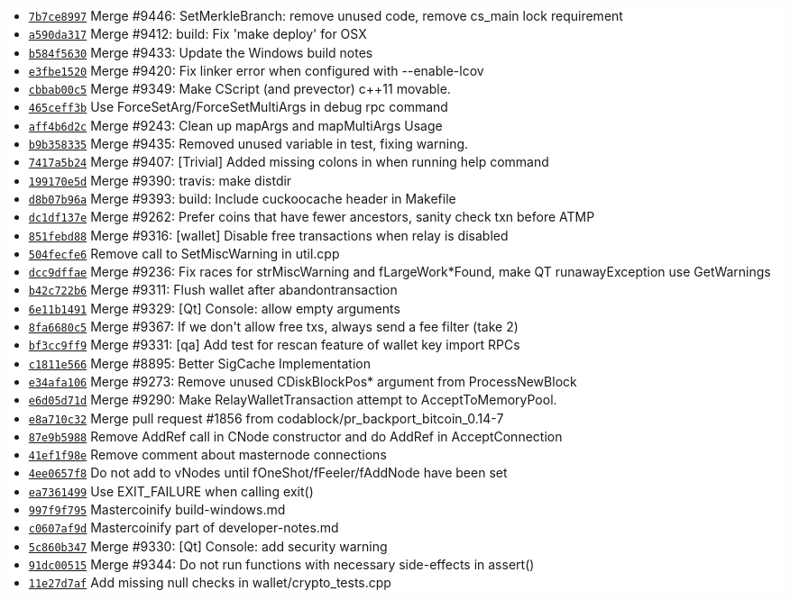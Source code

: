 - [`7b7ce8997`](https://github.com/masternode/mastercoin/commit/7b7ce8997) Merge #9446: SetMerkleBranch: remove unused code, remove cs_main lock requirement
- [`a590da317`](https://github.com/masternode/mastercoin/commit/a590da317) Merge #9412: build: Fix 'make deploy' for OSX
- [`b584f5630`](https://github.com/masternode/mastercoin/commit/b584f5630) Merge #9433: Update the Windows build notes
- [`e3fbe1520`](https://github.com/masternode/mastercoin/commit/e3fbe1520) Merge #9420: Fix linker error when configured with --enable-lcov
- [`cbbab00c5`](https://github.com/masternode/mastercoin/commit/cbbab00c5) Merge #9349: Make CScript (and prevector) c++11 movable.
- [`465ceff3b`](https://github.com/masternode/mastercoin/commit/465ceff3b) Use ForceSetArg/ForceSetMultiArgs in debug rpc command
- [`aff4b6d2c`](https://github.com/masternode/mastercoin/commit/aff4b6d2c) Merge #9243: Clean up mapArgs and mapMultiArgs Usage
- [`b9b358335`](https://github.com/masternode/mastercoin/commit/b9b358335) Merge #9435: Removed unused variable in test, fixing warning.
- [`7417a5b24`](https://github.com/masternode/mastercoin/commit/7417a5b24) Merge #9407: [Trivial] Added missing colons in when running help command
- [`199170e5d`](https://github.com/masternode/mastercoin/commit/199170e5d) Merge #9390: travis: make distdir
- [`d8b07b96a`](https://github.com/masternode/mastercoin/commit/d8b07b96a) Merge #9393: build: Include cuckoocache header in Makefile
- [`dc1df137e`](https://github.com/masternode/mastercoin/commit/dc1df137e) Merge #9262: Prefer coins that have fewer ancestors, sanity check txn before ATMP
- [`851febd88`](https://github.com/masternode/mastercoin/commit/851febd88) Merge #9316: [wallet] Disable free transactions when relay is disabled
- [`504fecfe6`](https://github.com/masternode/mastercoin/commit/504fecfe6) Remove call to SetMiscWarning in util.cpp
- [`dcc9dffae`](https://github.com/masternode/mastercoin/commit/dcc9dffae) Merge #9236: Fix races for strMiscWarning and fLargeWork*Found, make QT runawayException use GetWarnings
- [`b42c722b6`](https://github.com/masternode/mastercoin/commit/b42c722b6) Merge #9311: Flush wallet after abandontransaction
- [`6e11b1491`](https://github.com/masternode/mastercoin/commit/6e11b1491) Merge #9329: [Qt] Console: allow empty arguments
- [`8fa6680c5`](https://github.com/masternode/mastercoin/commit/8fa6680c5) Merge #9367: If we don't allow free txs, always send a fee filter (take 2)
- [`bf3cc9ff9`](https://github.com/masternode/mastercoin/commit/bf3cc9ff9) Merge #9331: [qa] Add test for rescan feature of wallet key import RPCs
- [`c1811e566`](https://github.com/masternode/mastercoin/commit/c1811e566) Merge #8895: Better SigCache Implementation
- [`e34afa106`](https://github.com/masternode/mastercoin/commit/e34afa106) Merge #9273: Remove unused CDiskBlockPos* argument from ProcessNewBlock
- [`e6d05d71d`](https://github.com/masternode/mastercoin/commit/e6d05d71d) Merge #9290: Make RelayWalletTransaction attempt to AcceptToMemoryPool.
- [`e8a710c32`](https://github.com/masternode/mastercoin/commit/e8a710c32) Merge pull request #1856 from codablock/pr_backport_bitcoin_0.14-7
- [`87e9b5988`](https://github.com/masternode/mastercoin/commit/87e9b5988) Remove AddRef call in CNode constructor and do AddRef in AcceptConnection
- [`41ef1f98e`](https://github.com/masternode/mastercoin/commit/41ef1f98e) Remove comment about masternode connections
- [`4ee0657f8`](https://github.com/masternode/mastercoin/commit/4ee0657f8) Do not add to vNodes until fOneShot/fFeeler/fAddNode have been set
- [`ea7361499`](https://github.com/masternode/mastercoin/commit/ea7361499) Use EXIT_FAILURE when calling exit()
- [`997f9f795`](https://github.com/masternode/mastercoin/commit/997f9f795) Mastercoinify build-windows.md
- [`c0607af9d`](https://github.com/masternode/mastercoin/commit/c0607af9d) Mastercoinify part of developer-notes.md
- [`5c860b347`](https://github.com/masternode/mastercoin/commit/5c860b347) Merge #9330: [Qt] Console: add security warning
- [`91dc00515`](https://github.com/masternode/mastercoin/commit/91dc00515) Merge #9344: Do not run functions with necessary side-effects in assert()
- [`11e27d7af`](https://github.com/masternode/mastercoin/commit/11e27d7af) Add missing null checks in wallet/crypto_tests.cpp